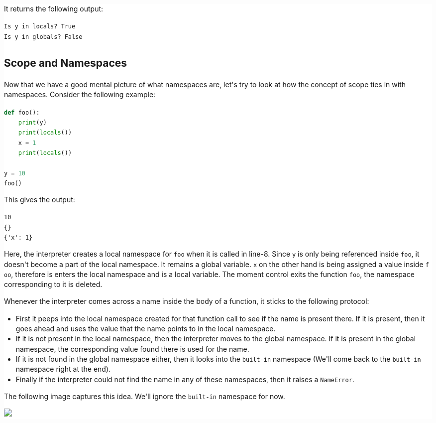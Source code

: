 It returns the following output:

```
Is y in locals? True
Is y in globals? False
```



## Scope and Namespaces

Now that we have a good mental picture of what namespaces are, let's try to look at how the concept of scope ties in with namespaces. Consider the following example:

```python linenums="1"
def foo():
    print(y)
    print(locals())
    x = 1
    print(locals())

y = 10
foo()
```

This gives the output:

```
10
{}
{'x': 1}
```

Here, the interpreter creates a local namespace for `foo` when it is called in line-8. Since `y` is only being referenced inside `foo`, it doesn't become a part of the local namespace. It remains a global variable. `x` on the other hand is being assigned a value inside `foo`, therefore is enters the local namespace and is a local variable. The moment control exits the function `foo`, the namespace corresponding to it is deleted.

Whenever the interpreter comes across a name inside the body of a function, it sticks to the following protocol:

- First it peeps into the local namespace created for that function call to see if the name is present there. If it is present, then it goes ahead and uses the value that the name points to in the local namespace.
- If it is not present in the local namespace, then the interpreter moves to the global namespace. If it is present in the global namespace, the corresponding value found there is used for the name.
- If it is not found in the global namespace either, then it looks into the `built-in` namespace (We'll come back to the `built-in` namespace right at the end).
-  Finally if the interpreter could not find the name in any of these namespaces, then it raises a `NameError`. 

The following image captures this idea. We'll ignore the `built-in` namespace for now.


![](../assets/images/img-024.png)

